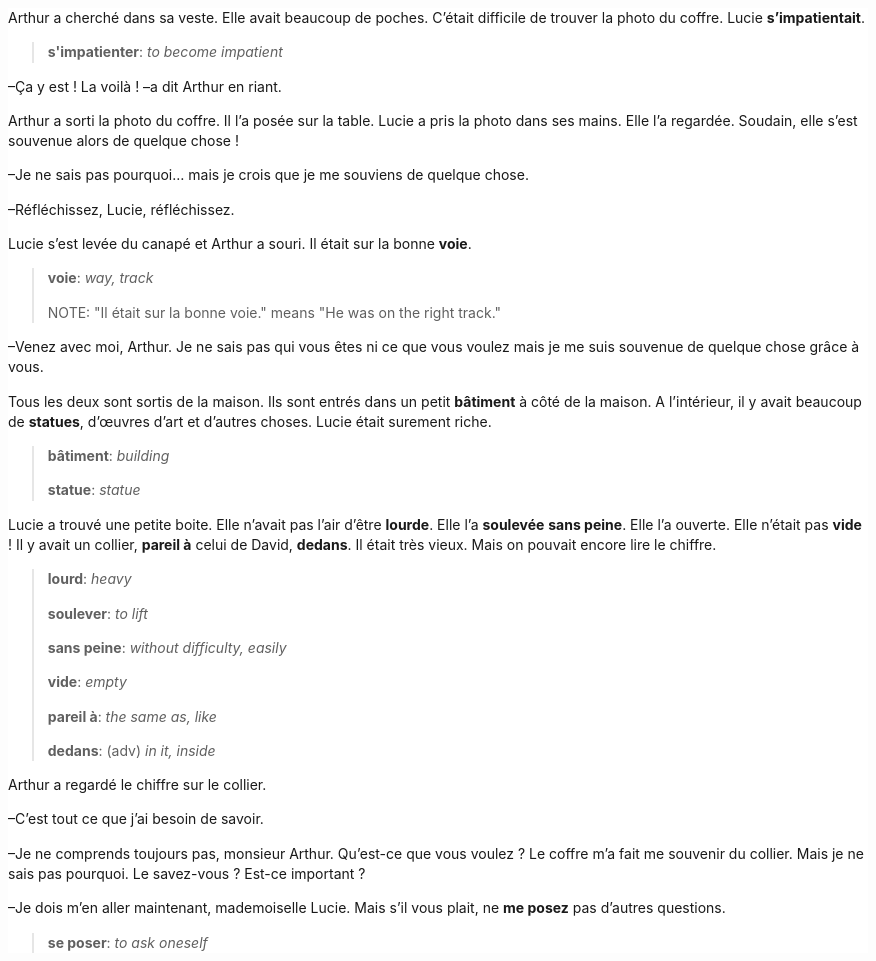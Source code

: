 Arthur a cherché dans sa veste. Elle avait beaucoup de poches. C’était difficile de trouver la photo du coffre. Lucie **s’impatientait**.

> **s'impatienter**: *to become impatient*

–Ça y est ! La voilà ! –a dit Arthur en riant.

Arthur a sorti la photo du coffre. Il l’a posée sur la table. Lucie a pris la photo dans ses mains. Elle l’a regardée. Soudain, elle s’est souvenue alors de quelque chose ! 

–Je ne sais pas pourquoi… mais je crois que je me souviens de quelque chose.

–Réfléchissez, Lucie, réfléchissez.

Lucie s’est levée du canapé et Arthur a souri. Il était sur la bonne **voie**.

> **voie**: *way, track*
>
> NOTE: "Il était sur la bonne voie." means "He was on the right track."

–Venez avec moi, Arthur. Je ne sais pas qui vous êtes ni ce que vous voulez mais je me suis souvenue de quelque chose grâce à vous.

Tous les deux sont sortis de la maison. Ils sont entrés dans un petit **bâtiment** à côté de la maison. A l’intérieur, il y avait beaucoup de **statues**, d’œuvres d’art et d’autres choses. Lucie était surement riche.

> **bâtiment**: *building*
>
> **statue**: *statue*

Lucie a trouvé une petite boite. Elle n’avait pas l’air d’être **lourde**. Elle l’a **soulevée** **sans peine**. Elle l’a ouverte. Elle n’était pas **vide** ! Il y avait un collier, **pareil à** celui de David, **dedans**. Il était très vieux. Mais on pouvait encore lire le chiffre.

> **lourd**: *heavy*
>
> **soulever**: *to lift*
>
> **sans peine**: *without difficulty, easily*
>
> **vide**: *empty*
>
> **pareil à**: *the same as, like*
>
> **dedans**: (adv) *in it, inside*

Arthur a regardé le chiffre sur le collier.

–C’est tout ce que j’ai besoin de savoir.

–Je ne comprends toujours pas, monsieur Arthur. Qu’est-ce que vous voulez ? Le coffre m’a fait me souvenir du collier. Mais je ne sais pas pourquoi. Le savez-vous ? Est-ce important ? 

–Je dois m’en aller maintenant, mademoiselle Lucie. Mais s’il vous plait, ne **me posez** pas d’autres questions.

> **se poser**: *to ask oneself*
